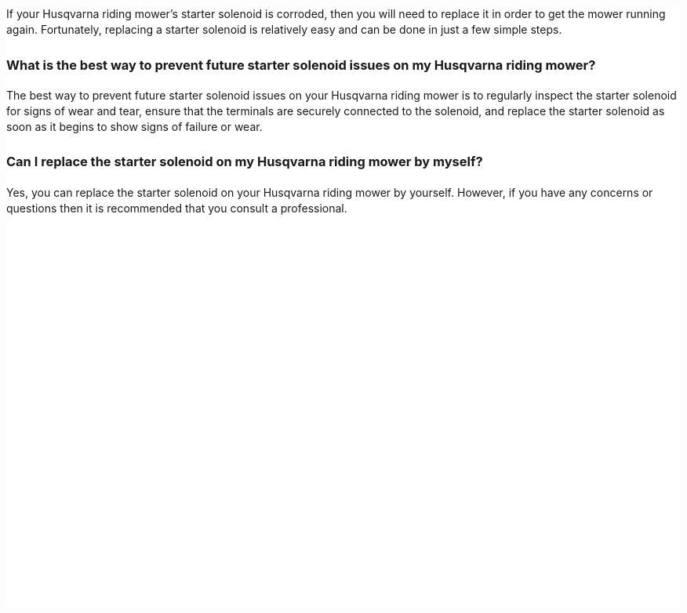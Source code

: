 <p>If your Husqvarna riding mower’s starter solenoid is corroded, then you will need to replace it in order to get the mower running again. Fortunately, replacing a starter solenoid is relatively easy and can be done in just a few simple steps.</p>

<h3>What is the best way to prevent future starter solenoid issues on my Husqvarna riding mower?</h3>

<p>The best way to prevent future starter solenoid issues on your Husqvarna riding mower is to regularly inspect the starter solenoid for signs of wear and tear, ensure that the terminals are securely connected to the solenoid, and replace the starter solenoid as soon as it begins to show signs of failure or wear.</p>

<h3>Can I replace the starter solenoid on my Husqvarna riding mower by myself?</h3>

<p>Yes, you can replace the starter solenoid on your Husqvarna riding mower by yourself. However, if you have any concerns or questions then it is recommended that you consult a professional.</p>

<div style="position: relative; padding-bottom: 56.25%; overflow: hidden"><iframe src="https://www.youtube.com/embed/2NzaU9jDeKs" frameborder="0" allow="accelerometer; autoplay; clipboard-write; encrypted-media; gyroscope; picture-in-picture; web-share" allowfullscreen style="position: absolute; top: 0; left: 0; width: 100%; height: 100%;"></iframe>
</div>